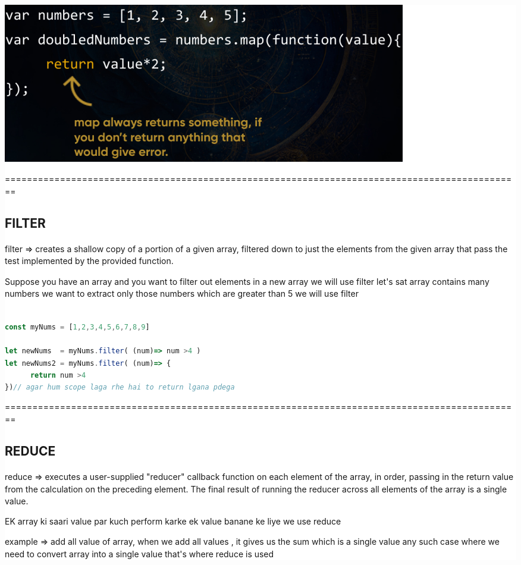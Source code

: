 ![Alt text](./images/image-3.png)

==============================================================================================

## FILTER 

filter => creates a shallow copy of a portion of a given array, filtered down to just the elements 
          from the given array that pass the test implemented by the provided function.


Suppose you have an array and you want to filter out elements in a new array we will use filter 
let's sat array contains many numbers we want to extract only those numbers which are greater than 5
we will use filter 

``` javascript

const myNums = [1,2,3,4,5,6,7,8,9]

let newNums  = myNums.filter( (num)=> num >4 )
let newNums2 = myNums.filter( (num)=> {
      return num >4
})// agar hum scope laga rhe hai to return lgana pdega 
```

==============================================================================================

## REDUCE 

reduce => executes a user-supplied "reducer" callback function on each element of 
         the array, in order, passing in the return value from the calculation on 
         the preceding element. The final result of running the reducer across all 
         elements of the array is a single value.


EK array ki saari value par kuch perform karke ek value banane ke liye we use reduce

example => add all value of array, when we add all values , it gives us the sum which is a single value 
           any such case where we need to convert array into a single value that's where reduce is used 
